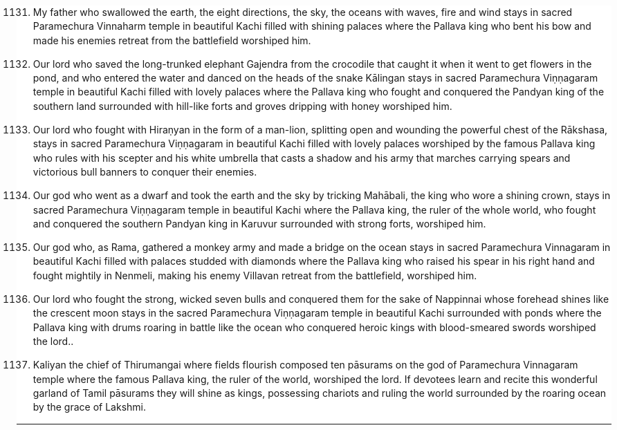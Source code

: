 1131. My father who swallowed the earth, the eight directions,
      the sky, the oceans with waves, fire and wind
      stays in sacred Paramechura Vinnaharm temple
      in beautiful Kachi filled with shining palaces
      where the Pallava king who bent his bow
      and made his enemies retreat from the battlefield
      worshiped him.

1132. Our lord who saved the long-trunked elephant Gajendra
      from the crocodile that caught it
      when it went to get flowers in the pond,
      and who entered the water
      and danced on the heads of the snake Kālingan
      stays in sacred Paramechura Viṇṇagaram temple
      in beautiful Kachi filled with lovely palaces
      where the Pallava king who fought and conquered
      the Pandyan king of the southern land
      surrounded with hill-like forts and groves dripping with honey
      worshiped him.

1133. Our lord who fought with Hiraṇyan in the form of a man-lion,
      splitting open and wounding the powerful chest of the Rākshasa,
      stays in sacred Paramechura Viṇṇagaram in beautiful Kachi filled with lovely palaces
      worshiped by the famous Pallava king who rules with his scepter
      and his white umbrella that casts a shadow
      and his army that marches carrying spears and victorious bull banners
      to conquer their enemies.

1134. Our god who went as a dwarf and took the earth and the sky
      by tricking Mahābali, the king who wore a shining crown,
      stays in sacred Paramechura Viṇṇagaram temple in beautiful Kachi
      where the Pallava king, the ruler of the whole world,
      who fought and conquered the southern Pandyan king in Karuvur surrounded with strong forts, worshiped him.

1135. Our god who, as Rama, gathered a monkey army
      and made a bridge on the ocean
      stays in sacred Paramechura Vinnagaram in beautiful Kachi
      filled with palaces studded with diamonds where the Pallava king
      who raised his spear in his right hand and fought mightily in Nenmeli,
      making his enemy Villavan retreat from the battlefield,
      worshiped him.

1136. Our lord who fought the strong, wicked seven bulls
      and conquered them for the sake of Nappinnai
      whose forehead shines like the crescent moon
      stays in the sacred Paramechura Viṇṇagaram temple
      in beautiful Kachi surrounded with ponds
      where the Pallava king with drums roaring in battle like the ocean
      who conquered heroic kings with blood-smeared swords
      worshiped the lord..

1137. Kaliyan the chief of Thirumangai where fields flourish
      composed ten pāsurams on the god of Paramechura Vinnagaram temple
      where the famous Pallava king, the ruler of the world, worshiped the lord.
      If devotees learn and recite this wonderful garland of Tamil pāsurams
      they will shine as kings, possessing chariots
      and ruling the world surrounded by the roaring ocean
      by the grace of Lakshmi.
------------
